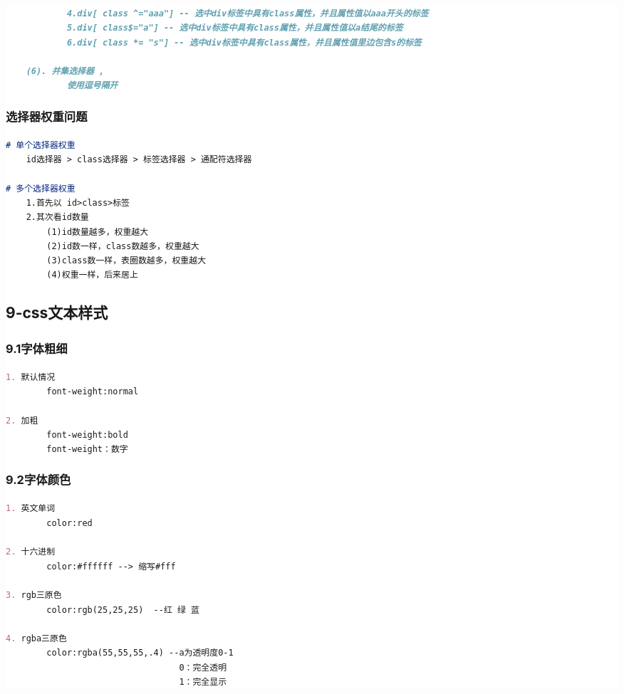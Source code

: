 ```markdown
            4.div[ class ^="aaa"] -- 选中div标签中具有class属性，并且属性值以aaa开头的标签
            5.div[ class$="a"] -- 选中div标签中具有class属性，并且属性值以a结尾的标签
            6.div[ class *= "s"] -- 选中div标签中具有class属性，并且属性值里边包含s的标签 
		
    (6). 并集选择器 ,
    		使用逗号隔开
```

### 选择器权重问题

```markdown
# 单个选择器权重
	id选择器 > class选择器 > 标签选择器 > 通配符选择器
	
# 多个选择器权重
	1.首先以 id>class>标签
	2.其次看id数量
		(1)id数量越多，权重越大
		(2)id数一样，class数越多，权重越大
		(3)class数一样，表圈数越多，权重越大
		(4)权重一样，后来居上
```

## 9-css文本样式

### 9.1字体粗细

```markdown
1. 默认情况
		font-weight:normal
		
2. 加粗
		font-weight:bold
		font-weight：数字
```

### 9.2字体颜色

```markdown
1. 英文单词
		color:red
		
2. 十六进制
		color:#ffffff --> 缩写#fff
		
3. rgb三原色
		color:rgb(25,25,25)	 --红 绿 蓝
		
4. rgba三原色
		color:rgba(55,55,55,.4) --a为透明度0-1    
								  0：完全透明
								  1：完全显示
```
